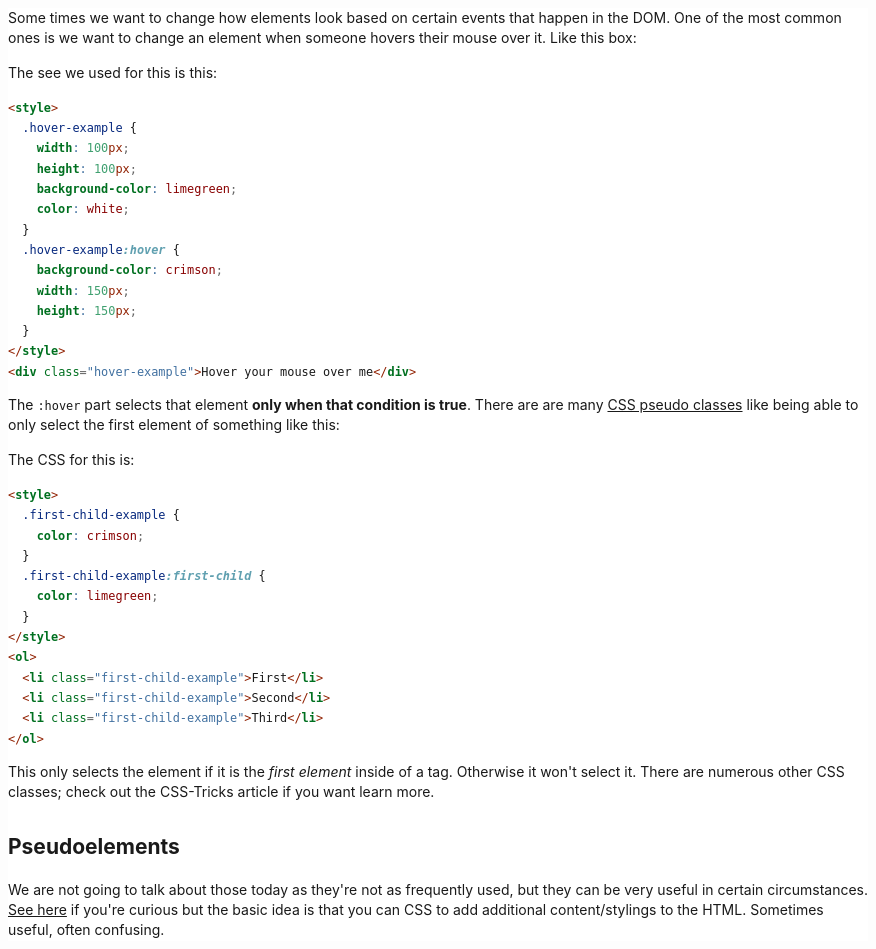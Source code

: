 Some times we want to change how elements look based on certain events that happen in the DOM. One of the most common ones is we want to change an element when someone hovers their mouse over it. Like this box:

The see we used for this is this:

```html
<style>
  .hover-example {
    width: 100px;
    height: 100px;
    background-color: limegreen;
    color: white;
  }
  .hover-example:hover {
    background-color: crimson;
    width: 150px;
    height: 150px;
  }
</style>
<div class="hover-example">Hover your mouse over me</div>
```

The `:hover` part selects that element **only when that condition is true**. There are are many [CSS pseudo classes][pseudoclasses] like being able to only select the first element of something like this:

The CSS for this is:

```html
<style>
  .first-child-example {
    color: crimson;
  }
  .first-child-example:first-child {
    color: limegreen;
  }
</style>
<ol>
  <li class="first-child-example">First</li>
  <li class="first-child-example">Second</li>
  <li class="first-child-example">Third</li>
</ol>
```

This only selects the element if it is the _first element_ inside of a tag. Otherwise it won't select it. There are numerous other CSS classes; check out the CSS-Tricks article if you want learn more.

## Pseudoelements

We are not going to talk about those today as they're not as frequently used, but they can be very useful in certain circumstances. [See here][pseudoelements] if you're curious but the basic idea is that you can CSS to add additional content/stylings to the HTML. Sometimes useful, often confusing.

[pseudoclasses]: https://css-tricks.com/pseudo-class-selectors/
[pseudoelements]: https://css-tricks.com/almanac/selectors/a/after-and-before/
